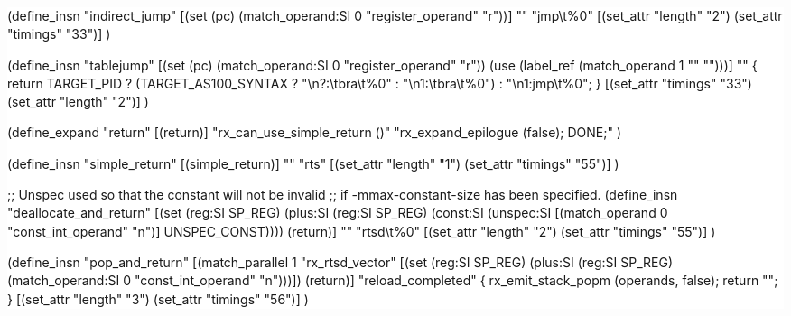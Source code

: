(define_insn "indirect_jump"
  [(set (pc)
	(match_operand:SI 0 "register_operand" "r"))]
  ""
  "jmp\t%0"
  [(set_attr "length" "2")
   (set_attr "timings" "33")]
)

(define_insn "tablejump"
  [(set (pc)
	(match_operand:SI          0 "register_operand" "r"))
   (use (label_ref (match_operand  1 "" "")))]
  ""
  { return TARGET_PID ? (TARGET_AS100_SYNTAX ? "\n?:\tbra\t%0"
					     : "\n1:\tbra\t%0")
	                                     : "\n1:jmp\t%0";
  }
  [(set_attr "timings" "33")
   (set_attr "length" "2")]
)

(define_expand "return"
  [(return)]
  "rx_can_use_simple_return ()"
  "rx_expand_epilogue (false); DONE;"
)

(define_insn "simple_return"
  [(simple_return)]
  ""
  "rts"
  [(set_attr "length" "1")
   (set_attr "timings" "55")]
)

;; Unspec used so that the constant will not be invalid
;; if -mmax-constant-size has been specified.
(define_insn "deallocate_and_return"
  [(set (reg:SI SP_REG)
	(plus:SI (reg:SI SP_REG)
		 (const:SI (unspec:SI [(match_operand 0 "const_int_operand" "n")] UNSPEC_CONST))))
   (return)]
  ""
  "rtsd\t%0"
  [(set_attr "length" "2")
   (set_attr "timings" "55")]
)

(define_insn "pop_and_return"
  [(match_parallel 1 "rx_rtsd_vector"
     [(set (reg:SI SP_REG)
	   (plus:SI (reg:SI SP_REG)
		    (match_operand:SI 0 "const_int_operand" "n")))])
   (return)]
  "reload_completed"
  {
    rx_emit_stack_popm (operands, false);
    return "";
  }
  [(set_attr "length" "3")
   (set_attr "timings" "56")]
)
